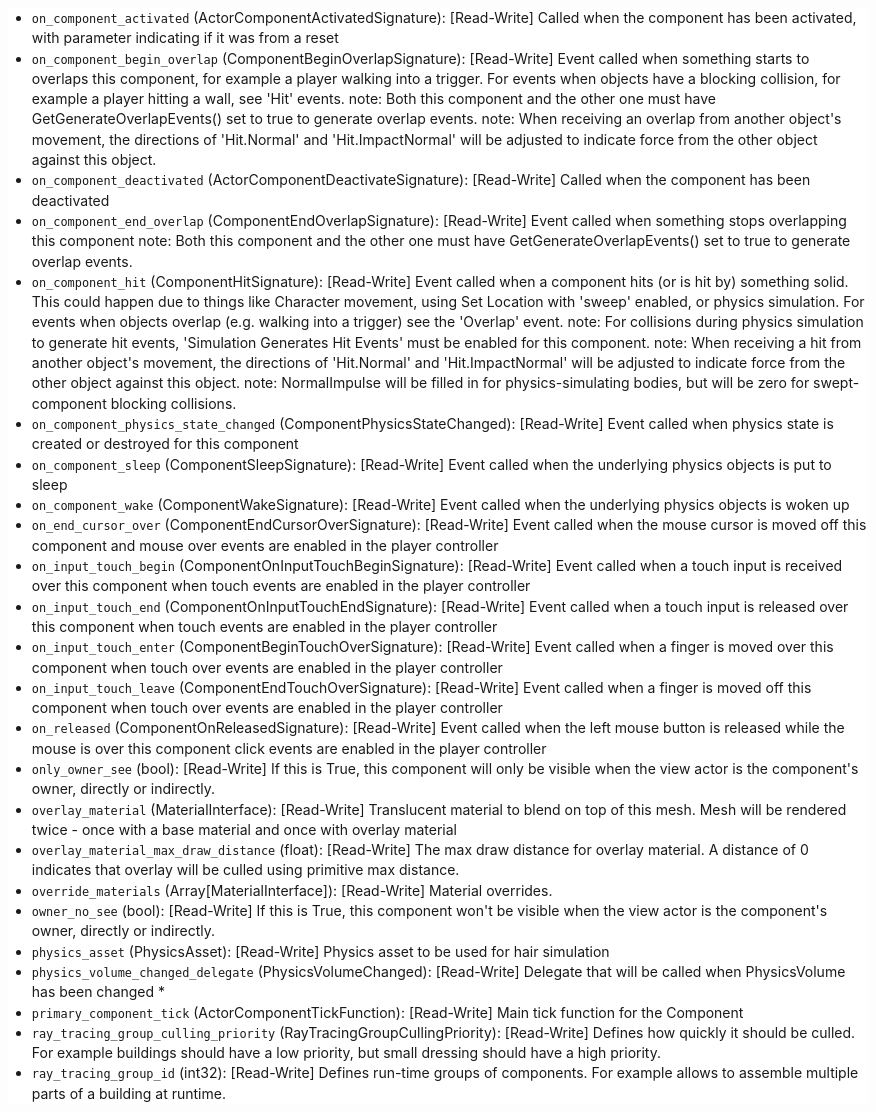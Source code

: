 - ``on_component_activated`` (ActorComponentActivatedSignature):  [Read-Write] Called when the component has been activated, with parameter indicating if it was from a reset
- ``on_component_begin_overlap`` (ComponentBeginOverlapSignature):  [Read-Write] Event called when something starts to overlaps this component, for example a player walking into a trigger.
  For events when objects have a blocking collision, for example a player hitting a wall, see 'Hit' events.
  note: Both this component and the other one must have GetGenerateOverlapEvents() set to true to generate overlap events.
  note: When receiving an overlap from another object's movement, the directions of 'Hit.Normal' and 'Hit.ImpactNormal' will be adjusted to indicate force from the other object against this object.
- ``on_component_deactivated`` (ActorComponentDeactivateSignature):  [Read-Write] Called when the component has been deactivated
- ``on_component_end_overlap`` (ComponentEndOverlapSignature):  [Read-Write] Event called when something stops overlapping this component
  note: Both this component and the other one must have GetGenerateOverlapEvents() set to true to generate overlap events.
- ``on_component_hit`` (ComponentHitSignature):  [Read-Write] Event called when a component hits (or is hit by) something solid. This could happen due to things like Character movement, using Set Location with 'sweep' enabled, or physics simulation.
  For events when objects overlap (e.g. walking into a trigger) see the 'Overlap' event.
  note: For collisions during physics simulation to generate hit events, 'Simulation Generates Hit Events' must be enabled for this component.
  note: When receiving a hit from another object's movement, the directions of 'Hit.Normal' and 'Hit.ImpactNormal' will be adjusted to indicate force from the other object against this object.
  note: NormalImpulse will be filled in for physics-simulating bodies, but will be zero for swept-component blocking collisions.
- ``on_component_physics_state_changed`` (ComponentPhysicsStateChanged):  [Read-Write] Event called when physics state is created or destroyed for this component
- ``on_component_sleep`` (ComponentSleepSignature):  [Read-Write] Event called when the underlying physics objects is put to sleep
- ``on_component_wake`` (ComponentWakeSignature):  [Read-Write] Event called when the underlying physics objects is woken up
- ``on_end_cursor_over`` (ComponentEndCursorOverSignature):  [Read-Write] Event called when the mouse cursor is moved off this component and mouse over events are enabled in the player controller
- ``on_input_touch_begin`` (ComponentOnInputTouchBeginSignature):  [Read-Write] Event called when a touch input is received over this component when touch events are enabled in the player controller
- ``on_input_touch_end`` (ComponentOnInputTouchEndSignature):  [Read-Write] Event called when a touch input is released over this component when touch events are enabled in the player controller
- ``on_input_touch_enter`` (ComponentBeginTouchOverSignature):  [Read-Write] Event called when a finger is moved over this component when touch over events are enabled in the player controller
- ``on_input_touch_leave`` (ComponentEndTouchOverSignature):  [Read-Write] Event called when a finger is moved off this component when touch over events are enabled in the player controller
- ``on_released`` (ComponentOnReleasedSignature):  [Read-Write] Event called when the left mouse button is released while the mouse is over this component click events are enabled in the player controller
- ``only_owner_see`` (bool):  [Read-Write] If this is True, this component will only be visible when the view actor is the component's owner, directly or indirectly.
- ``overlay_material`` (MaterialInterface):  [Read-Write] Translucent material to blend on top of this mesh. Mesh will be rendered twice - once with a base material and once with overlay material
- ``overlay_material_max_draw_distance`` (float):  [Read-Write] The max draw distance for overlay material. A distance of 0 indicates that overlay will be culled using primitive max distance.
- ``override_materials`` (Array[MaterialInterface]):  [Read-Write] Material overrides.
- ``owner_no_see`` (bool):  [Read-Write] If this is True, this component won't be visible when the view actor is the component's owner, directly or indirectly.
- ``physics_asset`` (PhysicsAsset):  [Read-Write] Physics asset to be used for hair simulation
- ``physics_volume_changed_delegate`` (PhysicsVolumeChanged):  [Read-Write] Delegate that will be called when PhysicsVolume has been changed *
- ``primary_component_tick`` (ActorComponentTickFunction):  [Read-Write] Main tick function for the Component
- ``ray_tracing_group_culling_priority`` (RayTracingGroupCullingPriority):  [Read-Write] Defines how quickly it should be culled. For example buildings should have a low priority, but small dressing should have a high priority.
- ``ray_tracing_group_id`` (int32):  [Read-Write] Defines run-time groups of components. For example allows to assemble multiple parts of a building at runtime.